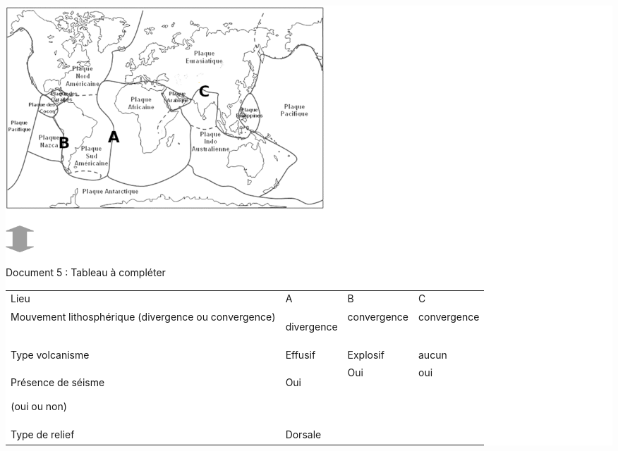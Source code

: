 <img src="Pictures/10000001000002C3000001CAF68B581533C590F9.png"
style="width:11.972cm;height:7.756cm" />

<img src="Pictures/100000010000003E0000003BE0DBBC9C04DC6299.png"
style="width:1.05cm;height:0.998cm" />

Document 5 : Tableau à compléter

<table>
<tbody>
<tr class="odd">
<td>Lieu</td>
<td>A</td>
<td>B</td>
<td>C</td>
</tr>
<tr class="even">
<td>Mouvement lithosphérique (divergence ou convergence)</td>
<td><p>divergence</p></td>
<td>convergence</td>
<td>convergence</td>
</tr>
<tr class="odd">
<td>Type volcanisme</td>
<td>Effusif</td>
<td>Explosif</td>
<td>aucun</td>
</tr>
<tr class="even">
<td><p>Présence de séisme</p>
<p>(oui ou non)</p></td>
<td><p>Oui</p></td>
<td>Oui</td>
<td>oui</td>
</tr>
<tr class="odd">
<td>Type de relief</td>
<td>Dorsale</td>